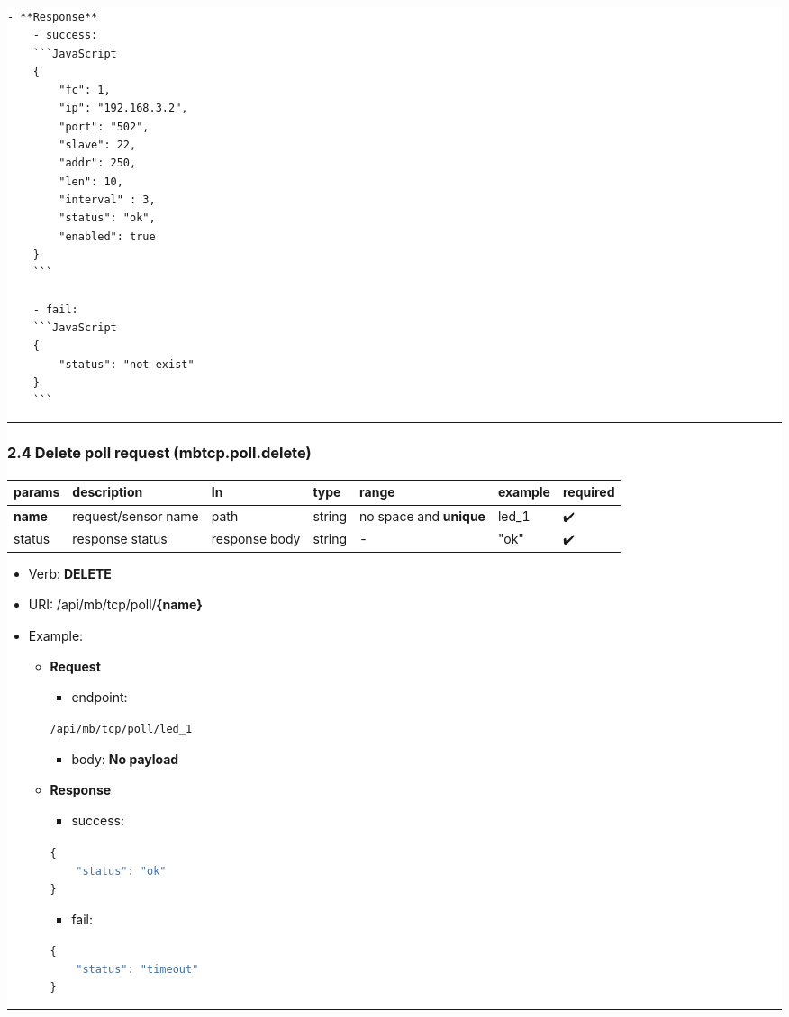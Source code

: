     - **Response**
        - success:
        ```JavaScript
        {
            "fc": 1,
            "ip": "192.168.3.2",
            "port": "502",
            "slave": 22,
            "addr": 250,
            "len": 10,
            "interval" : 3,
            "status": "ok",
            "enabled": true
        }
        ```

        - fail:
        ```JavaScript
        {
            "status": "not exist"
        }
        ```
---

### 2.4 Delete poll request (**mbtcp.poll.delete**)

|params       |description            |In            |type          |range                  |example     |required          |
|:------------|:----------------------|:-------------|:-------------|:----------------------|:-----------|:-----------------|
|**name**     |request/sensor name    |path          |string        |no space and **unique**|led_1       |:heavy_check_mark:|
|status       |response status        |response body |string        |-                      |"ok"        |:heavy_check_mark:|

- Verb: **DELETE**
- URI: /api/mb/tcp/poll/**{name}**
- Example:

    - **Request**
        - endpoint:
        ```Bash
        /api/mb/tcp/poll/led_1
        ```
        - body: **No payload**

    - **Response**
        - success:
        ```JavaScript
        {
            "status": "ok"
        }
        ```

        - fail:
        ```JavaScript
        {
            "status": "timeout"
        }
        ```
---
